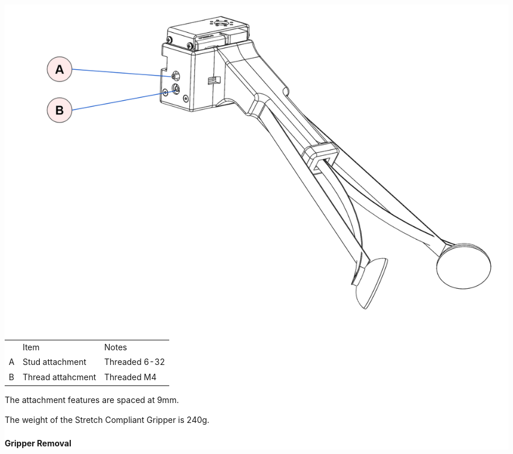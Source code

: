 ![image alt text](./images/re2/gripper.png)

<table>
  <tr>
    <td></td>
    <td>Item</td>
    <td>Notes</td>
  </tr>
  <tr>
    <td>A</td>
    <td>Stud attachment</td>
    <td>Threaded 6-32</td>
  </tr>
  <tr>
    <td>B</td>
    <td>Thread attahcment</td>
    <td>Threaded M4</td>
  </tr>
</table>

The attachment features are spaced at 9mm.

The weight of the Stretch Compliant Gripper is 240g.

#### Gripper Removal
